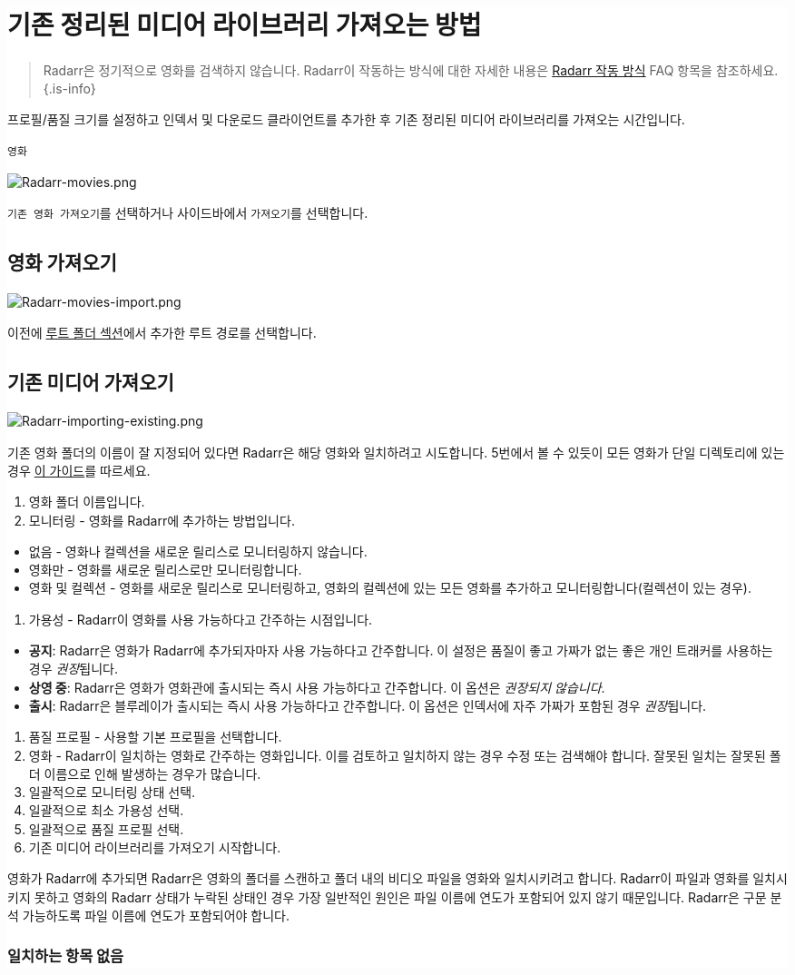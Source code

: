 # 기존 정리된 미디어 라이브러리 가져오는 방법

> Radarr은 정기적으로 영화를 검색하지 않습니다. Radarr이 작동하는 방식에 대한 자세한 내용은 [Radarr 작동 방식](/radarr/faq#how-does-radarr-work) FAQ 항목을 참조하세요.
{.is-info}

프로필/품질 크기를 설정하고 인덱서 및 다운로드 클라이언트를 추가한 후 기존 정리된 미디어 라이브러리를 가져오는 시간입니다.

`영화`

![Radarr-movies.png](/assets/radarr/Radarr-movies.png)

`기존 영화 가져오기`를 선택하거나 사이드바에서 `가져오기`를 선택합니다.

## 영화 가져오기

![Radarr-movies-import.png](/assets/radarr/Radarr-movies-import.png)

이전에 [루트 폴더 섹션](#루트-폴더)에서 추가한 루트 경로를 선택합니다.

## 기존 미디어 가져오기

![Radarr-importing-existing.png](/assets/radarr/Radarr-importing-existing.png)

기존 영화 폴더의 이름이 잘 지정되어 있다면 Radarr은 해당 영화와 일치하려고 시도합니다. 5번에서 볼 수 있듯이 모든 영화가 단일 디렉토리에 있는 경우 [이 가이드](/radarr/tips-and-tricks#creating-a-folder-for-each-movie)를 따르세요.

1. 영화 폴더 이름입니다.
1. 모니터링 - 영화를 Radarr에 추가하는 방법입니다.

- 없음 - 영화나 컬렉션을 새로운 릴리스로 모니터링하지 않습니다.
- 영화만 - 영화를 새로운 릴리스로만 모니터링합니다.
- 영화 및 컬렉션 - 영화를 새로운 릴리스로 모니터링하고, 영화의 컬렉션에 있는 모든 영화를 추가하고 모니터링합니다(컬렉션이 있는 경우).

1. 가용성 - Radarr이 영화를 사용 가능하다고 간주하는 시점입니다.

- **공지**: Radarr은 영화가 Radarr에 추가되자마자 사용 가능하다고 간주합니다. 이 설정은 품질이 좋고 가짜가 없는 좋은 개인 트래커를 사용하는 경우 *권장*됩니다.
- **상영 중**: Radarr은 영화가 영화관에 출시되는 즉시 사용 가능하다고 간주합니다. 이 옵션은 *권장되지 않습니다*.
- **출시**: Radarr은 블루레이가 출시되는 즉시 사용 가능하다고 간주합니다. 이 옵션은 인덱서에 자주 가짜가 포함된 경우 *권장*됩니다.

1. 품질 프로필 - 사용할 기본 프로필을 선택합니다.
1. 영화 - Radarr이 일치하는 영화로 간주하는 영화입니다. 이를 검토하고 일치하지 않는 경우 수정 또는 검색해야 합니다. 잘못된 일치는 잘못된 폴더 이름으로 인해 발생하는 경우가 많습니다.
1. 일괄적으로 모니터링 상태 선택.
1. 일괄적으로 최소 가용성 선택.
1. 일괄적으로 품질 프로필 선택.
1. 기존 미디어 라이브러리를 가져오기 시작합니다.

영화가 Radarr에 추가되면 Radarr은 영화의 폴더를 스캔하고 폴더 내의 비디오 파일을 영화와 일치시키려고 합니다. Radarr이 파일과 영화를 일치시키지 못하고 영화의 Radarr 상태가 누락된 상태인 경우 가장 일반적인 원인은 파일 이름에 연도가 포함되어 있지 않기 때문입니다. Radarr은 구문 분석 가능하도록 파일 이름에 연도가 포함되어야 합니다.  

### 일치하는 항목 없음
